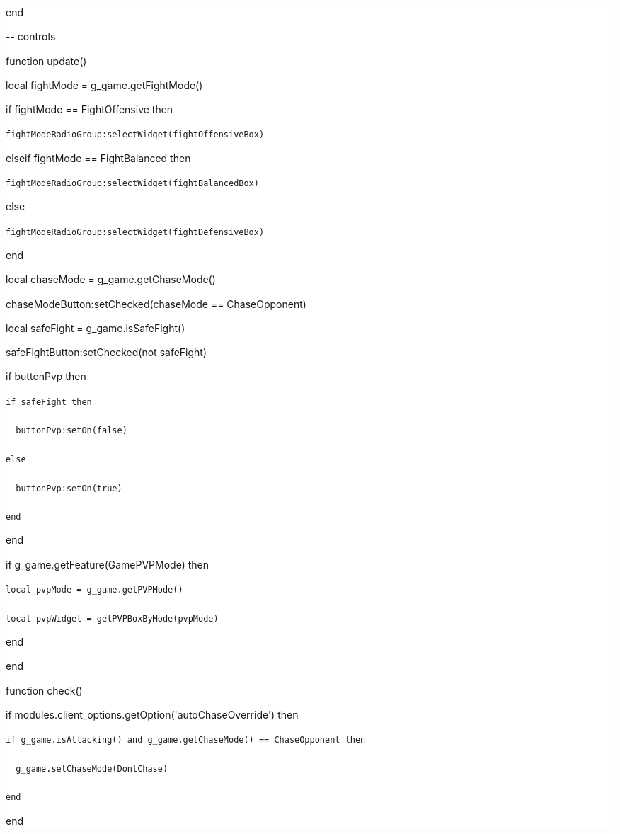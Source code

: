 end

-- controls

function update()

  local fightMode = g_game.getFightMode()

  if fightMode == FightOffensive then

    fightModeRadioGroup:selectWidget(fightOffensiveBox)

  elseif fightMode == FightBalanced then

    fightModeRadioGroup:selectWidget(fightBalancedBox)

  else

    fightModeRadioGroup:selectWidget(fightDefensiveBox)

  end

  local chaseMode = g_game.getChaseMode()

  chaseModeButton:setChecked(chaseMode == ChaseOpponent)

  local safeFight = g_game.isSafeFight()

  safeFightButton:setChecked(not safeFight)

  if buttonPvp then

    if safeFight then

      buttonPvp:setOn(false)

    else

      buttonPvp:setOn(true)  

    end

  end

  if g_game.getFeature(GamePVPMode) then

    local pvpMode = g_game.getPVPMode()

    local pvpWidget = getPVPBoxByMode(pvpMode)

  end

end

function check()

  if modules.client_options.getOption('autoChaseOverride') then

    if g_game.isAttacking() and g_game.getChaseMode() == ChaseOpponent then

      g_game.setChaseMode(DontChase)

    end

  end
